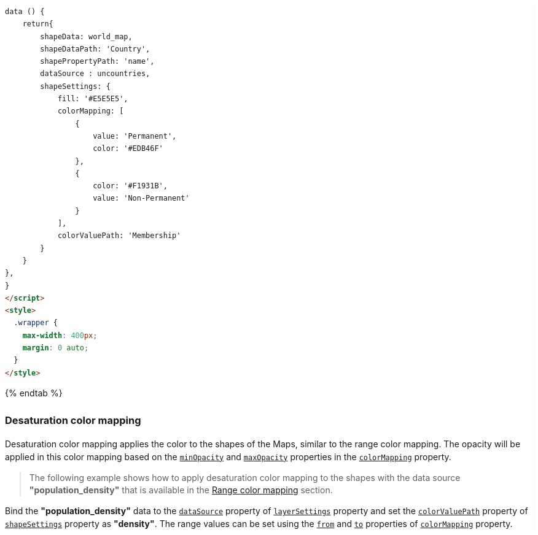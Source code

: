 ```html
data () {
    return{
        shapeData: world_map,
        shapeDataPath: 'Country',
        shapePropertyPath: 'name',
        dataSource : uncountries,
        shapeSettings: {
            fill: '#E5E5E5',
            colorMapping: [
                {
                    value: 'Permanent',
                    color: '#EDB46F'
                },
                {
                    color: '#F1931B',
                    value: 'Non-Permanent'
                }
            ],
            colorValuePath: 'Membership'
        }
    }
},
}
</script>
<style>
  .wrapper {
    max-width: 400px;
    margin: 0 auto;
  }
</style>
```

{% endtab %}

### Desaturation color mapping

Desaturation color mapping applies the color to the shapes of the Maps, similar to the range color mapping. The opacity will be applied in this color mapping based on the [`minOpacity`](../api/maps/colorMappingSettingsModel/#minopacity) and [`maxOpacity`](../api/maps/colorMappingSettingsModel/#maxopacity) properties in the [`colorMapping`](../api/maps/colorMappingSettingsModel/) property.

> The following example shows how to apply desaturation color mapping to the shapes with the data source  **"population_density"** that is available in the [Range color mapping](#range-color-mapping) section.

Bind the **"population_density"** data to the [`dataSource`](../api/maps/layerSettingsModel/#datasource) property of [`layerSettings`](../api/maps/layerSettingsModel/) property and set the [`colorValuePath`](../api/maps/shapeSettingsModel/#colorvaluepath) property of [`shapeSettings`](../api/maps/shapeSettingsModel/) property as **"density"**. The range values can be set using the [`from`](../api/maps/colorMappingSettingsModel/#from) and [`to`](../api/maps/colorMappingSettingsModel/#to) properties of [`colorMapping`](../api/maps/colorMappingSettingsModel/) property.
